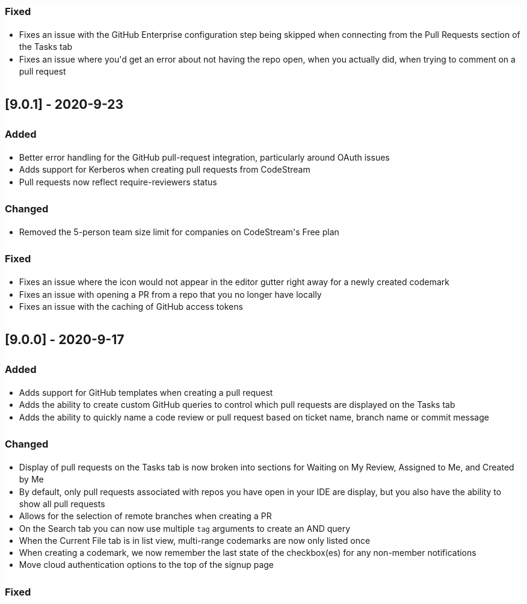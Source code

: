 ### Fixed

- Fixes an issue with the GitHub Enterprise configuration step being skipped when connecting from the Pull Requests section of the Tasks tab
- Fixes an issue where you'd get an error about not having the repo open, when you actually did, when trying to comment on a pull request

## [9.0.1] - 2020-9-23

### Added

- Better error handling for the GitHub pull-request integration, particularly around OAuth issues
- Adds support for Kerberos when creating pull requests from CodeStream
- Pull requests now reflect require-reviewers status

### Changed

- Removed the 5-person team size limit for companies on CodeStream's Free plan

### Fixed

- Fixes an issue where the icon would not appear in the editor gutter right away for a newly created codemark
- Fixes an issue with opening a PR from a repo that you no longer have locally
- Fixes an issue with the caching of GitHub access tokens

## [9.0.0] - 2020-9-17

### Added

- Adds support for GitHub templates when creating a pull request
- Adds the ability to create custom GitHub queries to control which pull requests are displayed on the Tasks tab
- Adds the ability to quickly name a code review or pull request based on ticket name, branch name or commit message

### Changed

- Display of pull requests on the Tasks tab is now broken into sections for Waiting on My Review, Assigned to Me, and Created by Me
- By default, only pull requests associated with repos you have open in your IDE are display, but you also have the ability to show all pull requests
- Allows for the selection of remote branches when creating a PR
- On the Search tab you can now use multiple `tag` arguments to create an AND query
- When the Current File tab is in list view, multi-range codemarks are now only listed once
- When creating a codemark, we now remember the last state of the checkbox(es) for any non-member notifications
- Move cloud authentication options to the top of the signup page

### Fixed
